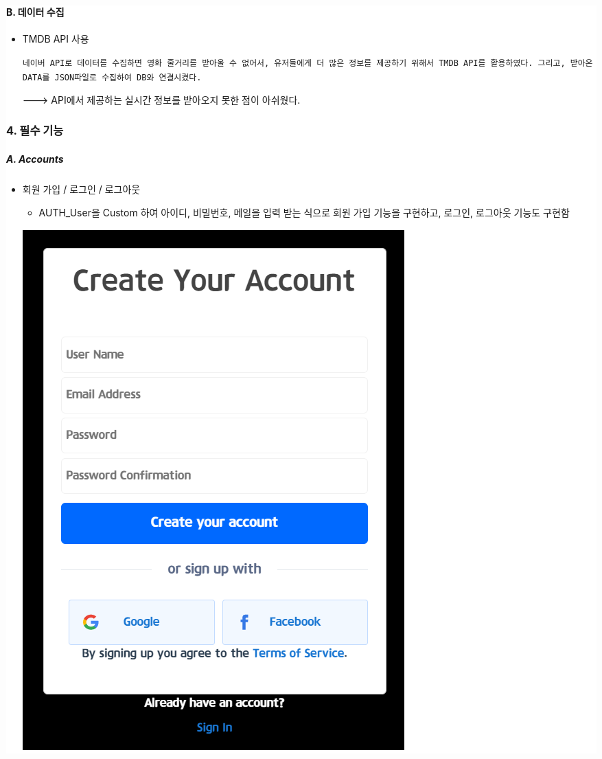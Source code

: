 

#### B. 데이터 수집

* TMDB API 사용

  ```TEXT
  네이버 API로 데이터를 수집하면 영화 줄거리를 받아올 수 없어서, 유저들에게 더 많은 정보를 제공하기 위해서 TMDB API를 활용하였다. 그리고, 받아온 DATA를 JSON파일로 수집하여 DB와 연결시켰다.
  ```

  ---> API에서 제공하는 실시간 정보를 받아오지 못한 점이 아쉬웠다. 



### 4. 필수 기능

##### A. Accounts

- 회원 가입 / 로그인 / 로그아웃

  - AUTH_User을 Custom 하여 아이디, 비밀번호, 메일을 입력 받는 식으로 회원 가입 기능을 구현하고, 로그인,  로그아웃 기능도 구현함

  ![image-20201127172012855](README.assets/image-20201127172012855.png)
